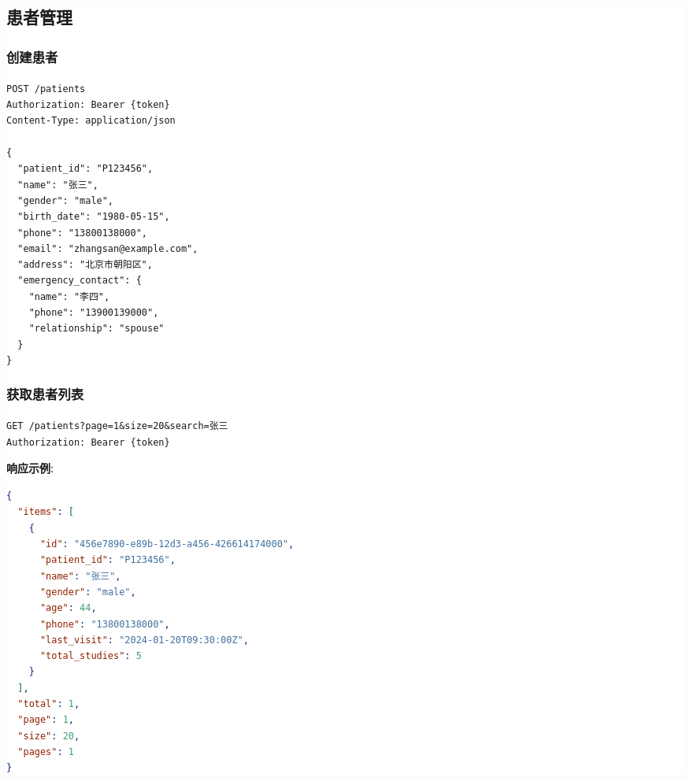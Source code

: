 ## 患者管理

### 创建患者

```http
POST /patients
Authorization: Bearer {token}
Content-Type: application/json

{
  "patient_id": "P123456",
  "name": "张三",
  "gender": "male",
  "birth_date": "1980-05-15",
  "phone": "13800138000",
  "email": "zhangsan@example.com",
  "address": "北京市朝阳区",
  "emergency_contact": {
    "name": "李四",
    "phone": "13900139000",
    "relationship": "spouse"
  }
}
```

### 获取患者列表

```http
GET /patients?page=1&size=20&search=张三
Authorization: Bearer {token}
```

**响应示例**:
```json
{
  "items": [
    {
      "id": "456e7890-e89b-12d3-a456-426614174000",
      "patient_id": "P123456",
      "name": "张三",
      "gender": "male",
      "age": 44,
      "phone": "13800138000",
      "last_visit": "2024-01-20T09:30:00Z",
      "total_studies": 5
    }
  ],
  "total": 1,
  "page": 1,
  "size": 20,
  "pages": 1
}
```
